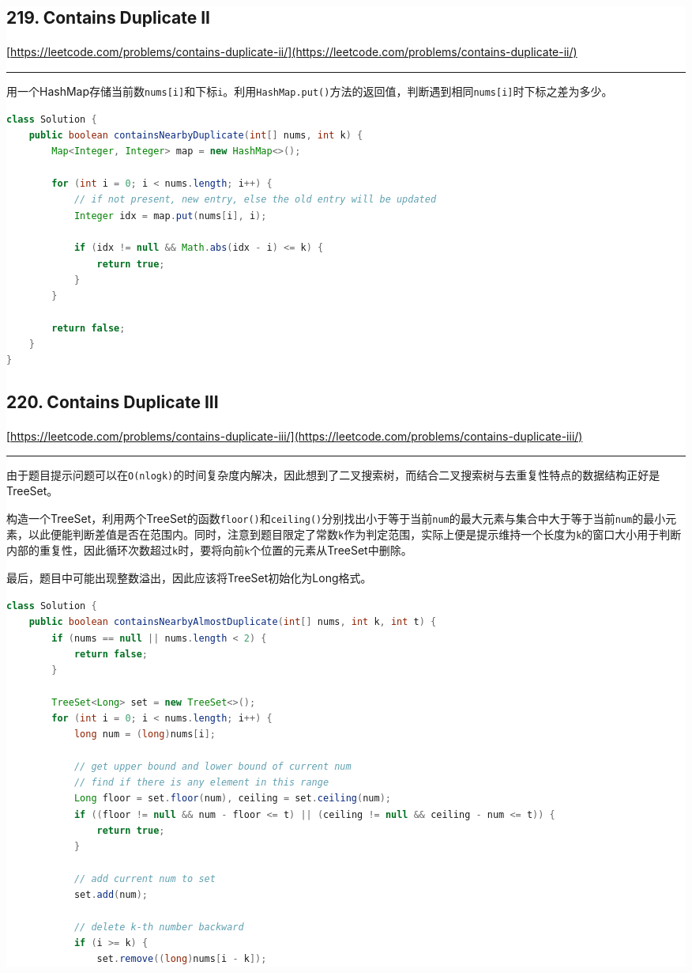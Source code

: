 ## 219. Contains Duplicate II

[https://leetcode.com/problems/contains-duplicate-ii/](https://leetcode.com/problems/contains-duplicate-ii/)

---

用一个HashMap存储当前数`nums[i]`和下标`i`。利用`HashMap.put()`方法的返回值，判断遇到相同`nums[i]`时下标之差为多少。

```java
class Solution {
    public boolean containsNearbyDuplicate(int[] nums, int k) {
        Map<Integer, Integer> map = new HashMap<>();
        
        for (int i = 0; i < nums.length; i++) {
            // if not present, new entry, else the old entry will be updated
            Integer idx = map.put(nums[i], i);
            
            if (idx != null && Math.abs(idx - i) <= k) {
                return true;
            }
        }
        
        return false;
    }
}
```

## 220. Contains Duplicate III

[https://leetcode.com/problems/contains-duplicate-iii/](https://leetcode.com/problems/contains-duplicate-iii/)

---

由于题目提示问题可以在`O(nlogk)`的时间复杂度内解决，因此想到了二叉搜索树，而结合二叉搜索树与去重复性特点的数据结构正好是TreeSet。

构造一个TreeSet，利用两个TreeSet的函数`floor()`和`ceiling()`分别找出小于等于当前`num`的最大元素与集合中大于等于当前`num`的最小元素，以此便能判断差值是否在范围内。同时，注意到题目限定了常数`k`作为判定范围，实际上便是提示维持一个长度为`k`的窗口大小用于判断内部的重复性，因此循环次数超过`k`时，要将向前`k`个位置的元素从TreeSet中删除。

最后，题目中可能出现整数溢出，因此应该将TreeSet初始化为Long格式。

```java
class Solution {
    public boolean containsNearbyAlmostDuplicate(int[] nums, int k, int t) {
        if (nums == null || nums.length < 2) {
            return false;
        }

        TreeSet<Long> set = new TreeSet<>();
        for (int i = 0; i < nums.length; i++) {
            long num = (long)nums[i];

            // get upper bound and lower bound of current num
            // find if there is any element in this range
            Long floor = set.floor(num), ceiling = set.ceiling(num);
            if ((floor != null && num - floor <= t) || (ceiling != null && ceiling - num <= t)) {
                return true;
            }

            // add current num to set
            set.add(num);
            
            // delete k-th number backward
            if (i >= k) {
                set.remove((long)nums[i - k]); 
```